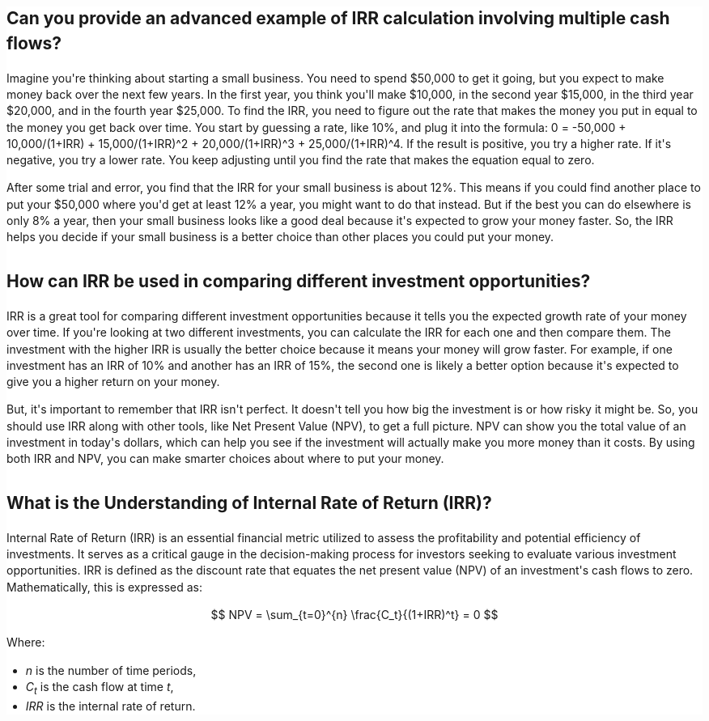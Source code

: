 ## Can you provide an advanced example of IRR calculation involving multiple cash flows?

Imagine you're thinking about starting a small business. You need to spend $50,000 to get it going, but you expect to make money back over the next few years. In the first year, you think you'll make $10,000, in the second year $15,000, in the third year $20,000, and in the fourth year $25,000. To find the IRR, you need to figure out the rate that makes the money you put in equal to the money you get back over time. You start by guessing a rate, like 10%, and plug it into the formula: 0 = -50,000 + 10,000/(1+IRR) + 15,000/(1+IRR)^2 + 20,000/(1+IRR)^3 + 25,000/(1+IRR)^4. If the result is positive, you try a higher rate. If it's negative, you try a lower rate. You keep adjusting until you find the rate that makes the equation equal to zero.

After some trial and error, you find that the IRR for your small business is about 12%. This means if you could find another place to put your $50,000 where you'd get at least 12% a year, you might want to do that instead. But if the best you can do elsewhere is only 8% a year, then your small business looks like a good deal because it's expected to grow your money faster. So, the IRR helps you decide if your small business is a better choice than other places you could put your money.

## How can IRR be used in comparing different investment opportunities?

IRR is a great tool for comparing different investment opportunities because it tells you the expected growth rate of your money over time. If you're looking at two different investments, you can calculate the IRR for each one and then compare them. The investment with the higher IRR is usually the better choice because it means your money will grow faster. For example, if one investment has an IRR of 10% and another has an IRR of 15%, the second one is likely a better option because it's expected to give you a higher return on your money.

But, it's important to remember that IRR isn't perfect. It doesn't tell you how big the investment is or how risky it might be. So, you should use IRR along with other tools, like Net Present Value (NPV), to get a full picture. NPV can show you the total value of an investment in today's dollars, which can help you see if the investment will actually make you more money than it costs. By using both IRR and NPV, you can make smarter choices about where to put your money.

## What is the Understanding of Internal Rate of Return (IRR)?

Internal Rate of Return (IRR) is an essential financial metric utilized to assess the profitability and potential efficiency of investments. It serves as a critical gauge in the decision-making process for investors seeking to evaluate various investment opportunities. IRR is defined as the discount rate that equates the net present value (NPV) of an investment's cash flows to zero. Mathematically, this is expressed as:

$$
NPV = \sum_{t=0}^{n} \frac{C_t}{(1+IRR)^t} = 0
$$

Where:
- $n$ is the number of time periods,
- $C_t$ is the cash flow at time $t$,
- $IRR$ is the internal rate of return.
